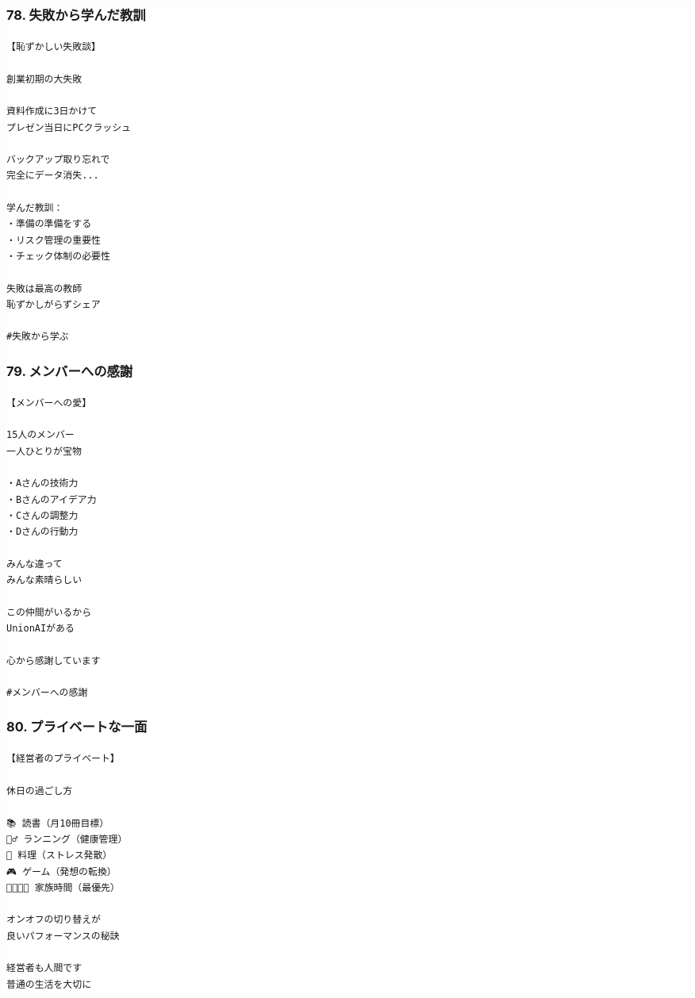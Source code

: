 ### 78. 失敗から学んだ教訓
```
【恥ずかしい失敗談】

創業初期の大失敗

資料作成に3日かけて
プレゼン当日にPCクラッシュ

バックアップ取り忘れで
完全にデータ消失...

学んだ教訓：
・準備の準備をする
・リスク管理の重要性
・チェック体制の必要性

失敗は最高の教師
恥ずかしがらずシェア

#失敗から学ぶ
```

### 79. メンバーへの感謝
```
【メンバーへの愛】

15人のメンバー
一人ひとりが宝物

・Aさんの技術力
・Bさんのアイデア力
・Cさんの調整力
・Dさんの行動力

みんな違って
みんな素晴らしい

この仲間がいるから
UnionAIがある

心から感謝しています

#メンバーへの感謝
```

### 80. プライベートな一面
```
【経営者のプライベート】

休日の過ごし方

📚 読書（月10冊目標）
🏃‍♂️ ランニング（健康管理）
🍳 料理（ストレス発散）
🎮 ゲーム（発想の転換）
👨‍👩‍👧‍👦 家族時間（最優先）

オンオフの切り替えが
良いパフォーマンスの秘訣

経営者も人間です
普通の生活を大切に
```